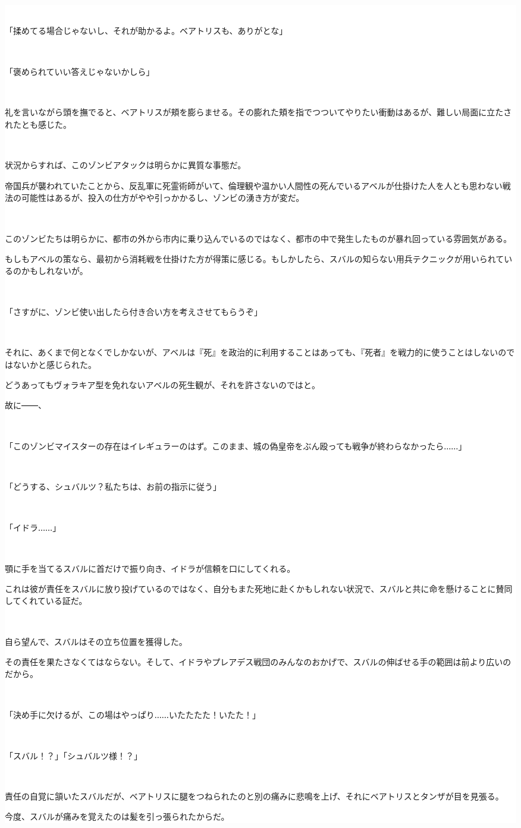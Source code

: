 　

「揉めてる場合じゃないし、それが助かるよ。ベアトリスも、ありがとな」

　

「褒められていい答えじゃないかしら」

　

礼を言いながら頭を撫でると、ベアトリスが頬を膨らませる。その膨れた頬を指でつついてやりたい衝動はあるが、難しい局面に立たされたとも感じた。

　

状況からすれば、このゾンビアタックは明らかに異質な事態だ。

帝国兵が襲われていたことから、反乱軍に死霊術師がいて、倫理観や温かい人間性の死んでいるアベルが仕掛けた人を人とも思わない戦法の可能性はあるが、投入の仕方がやや引っかかるし、ゾンビの湧き方が変だ。

　

このゾンビたちは明らかに、都市の外から市内に乗り込んでいるのではなく、都市の中で発生したものが暴れ回っている雰囲気がある。

もしもアベルの策なら、最初から消耗戦を仕掛けた方が得策に感じる。もしかしたら、スバルの知らない用兵テクニックが用いられているのかもしれないが。

　

「さすがに、ゾンビ使い出したら付き合い方を考えさせてもらうぞ」

　

それに、あくまで何となくでしかないが、アベルは『死』を政治的に利用することはあっても、『死者』を戦力的に使うことはしないのではないかと感じられた。

どうあってもヴォラキア型を免れないアベルの死生観が、それを許さないのではと。

故に――、

　

「このゾンビマイスターの存在はイレギュラーのはず。このまま、城の偽皇帝をぶん殴っても戦争が終わらなかったら……」

　

「どうする、シュバルツ？私たちは、お前の指示に従う」

　

「イドラ……」

　

顎に手を当てるスバルに首だけで振り向き、イドラが信頼を口にしてくれる。

これは彼が責任をスバルに放り投げているのではなく、自分もまた死地に赴くかもしれない状況で、スバルと共に命を懸けることに賛同してくれている証だ。

　

自ら望んで、スバルはその立ち位置を獲得した。

その責任を果たさなくてはならない。そして、イドラやプレアデス戦団のみんなのおかげで、スバルの伸ばせる手の範囲は前より広いのだから。

　

「決め手に欠けるが、この場はやっぱり……いたたたた！いたた！」

　

「スバル！？」「シュバルツ様！？」

　

責任の自覚に頷いたスバルだが、ベアトリスに腿をつねられたのと別の痛みに悲鳴を上げ、それにベアトリスとタンザが目を見張る。

今度、スバルが痛みを覚えたのは髪を引っ張られたからだ。
